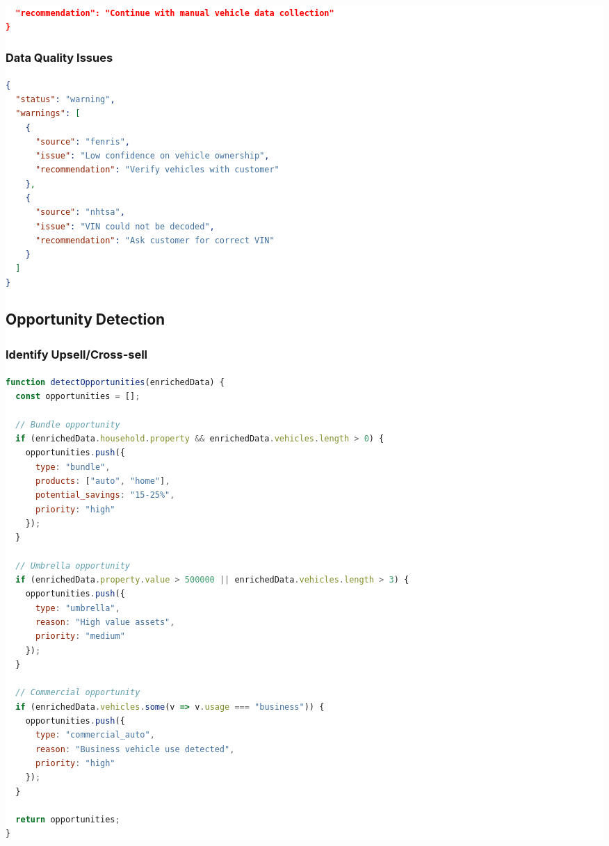 ```json
  "recommendation": "Continue with manual vehicle data collection"
}
```

### Data Quality Issues
```json
{
  "status": "warning",
  "warnings": [
    {
      "source": "fenris",
      "issue": "Low confidence on vehicle ownership",
      "recommendation": "Verify vehicles with customer"
    },
    {
      "source": "nhtsa",
      "issue": "VIN could not be decoded",
      "recommendation": "Ask customer for correct VIN"
    }
  ]
}
```

## Opportunity Detection

### Identify Upsell/Cross-sell
```javascript
function detectOpportunities(enrichedData) {
  const opportunities = [];

  // Bundle opportunity
  if (enrichedData.household.property && enrichedData.vehicles.length > 0) {
    opportunities.push({
      type: "bundle",
      products: ["auto", "home"],
      potential_savings: "15-25%",
      priority: "high"
    });
  }

  // Umbrella opportunity
  if (enrichedData.property.value > 500000 || enrichedData.vehicles.length > 3) {
    opportunities.push({
      type: "umbrella",
      reason: "High value assets",
      priority: "medium"
    });
  }

  // Commercial opportunity
  if (enrichedData.vehicles.some(v => v.usage === "business")) {
    opportunities.push({
      type: "commercial_auto",
      reason: "Business vehicle use detected",
      priority: "high"
    });
  }

  return opportunities;
}
```
